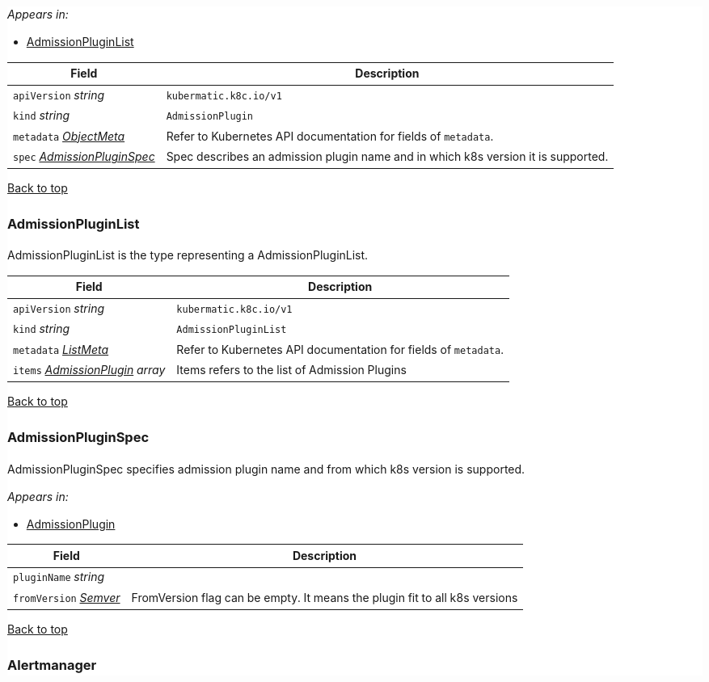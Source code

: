 _Appears in:_
- [AdmissionPluginList](#admissionpluginlist)

| Field | Description |
| --- | --- |
| `apiVersion` _string_ | `kubermatic.k8c.io/v1`
| `kind` _string_ | `AdmissionPlugin`
| `metadata` _[ObjectMeta](https://kubernetes.io/docs/reference/generated/kubernetes-api/v1.30/#objectmeta-v1-meta)_ | Refer to Kubernetes API documentation for fields of `metadata`. |
| `spec` _[AdmissionPluginSpec](#admissionpluginspec)_ | Spec describes an admission plugin name and in which k8s version it is supported. |


[Back to top](#top)



### AdmissionPluginList



AdmissionPluginList is the type representing a AdmissionPluginList.



| Field | Description |
| --- | --- |
| `apiVersion` _string_ | `kubermatic.k8c.io/v1`
| `kind` _string_ | `AdmissionPluginList`
| `metadata` _[ListMeta](https://kubernetes.io/docs/reference/generated/kubernetes-api/v1.30/#listmeta-v1-meta)_ | Refer to Kubernetes API documentation for fields of `metadata`. |
| `items` _[AdmissionPlugin](#admissionplugin) array_ | Items refers to the list of Admission Plugins |


[Back to top](#top)



### AdmissionPluginSpec



AdmissionPluginSpec specifies admission plugin name and from which k8s version is supported.

_Appears in:_
- [AdmissionPlugin](#admissionplugin)

| Field | Description |
| --- | --- |
| `pluginName` _string_ |  |
| `fromVersion` _[Semver](#semver)_ | FromVersion flag can be empty. It means the plugin fit to all k8s versions |


[Back to top](#top)



### Alertmanager
